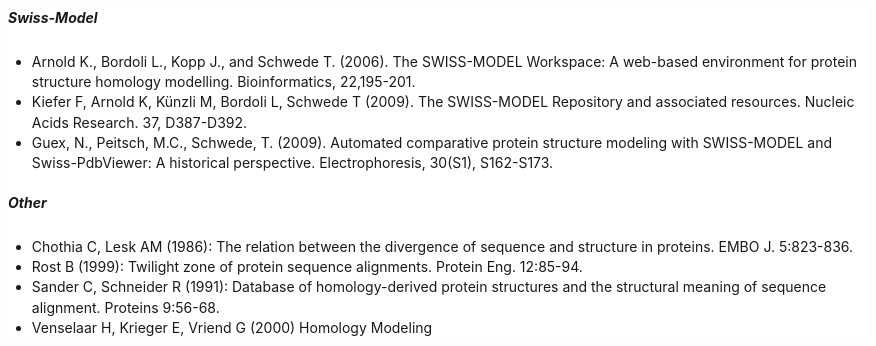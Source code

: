 ##### Swiss-Model
* Arnold K., Bordoli L., Kopp J., and Schwede T. (2006). The SWISS-MODEL Workspace: A web-based environment for protein structure homology modelling. Bioinformatics, 22,195-201. 
* Kiefer F, Arnold K, Künzli M, Bordoli L, Schwede T (2009). The SWISS-MODEL Repository and associated resources. Nucleic Acids Research. 37, D387-D392. 
* Guex, N., Peitsch, M.C., Schwede, T. (2009). Automated comparative protein structure modeling with SWISS-MODEL and Swiss-PdbViewer: A historical perspective. Electrophoresis, 30(S1), S162-S173.

##### Other
* Chothia C, Lesk AM (1986): The relation between the divergence of sequence and structure in proteins. EMBO J. 5:823-836. 
* Rost B (1999): Twilight zone of protein sequence alignments. Protein Eng. 12:85-94. 
* Sander C, Schneider R (1991): Database of homology-derived protein structures and the structural meaning of sequence alignment. Proteins 9:56-68. 
* Venselaar H, Krieger E, Vriend G (2000) Homology Modeling

